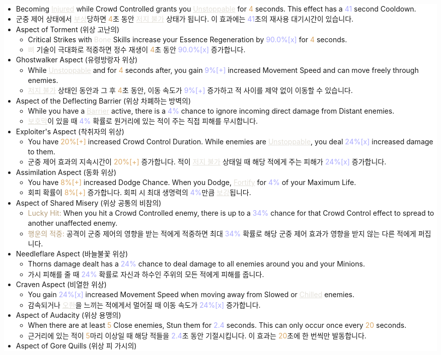    - Becoming <span style="color: #E3E0D9"><u>Injured</u></span> while Crowd Controlled grants you <span style="color: #E3E0D9"><u>Unstoppable</u></span> for <span style="color: #DBA864">4</span> seconds. This effect has a <span style="color: #AAAAFF">41</span> second Cooldown.
   - 군중 제어 상태에서 <span style="color: #E3E0D9"><u>부상</u></span>당하면 <span style="color: #DBA864">4</span>초 동안 <span style="color: #E3E0D9"><u>저지 불가</u></span> 상태가 됩니다. 이 효과에는 <span style="color: #AAAAFF">41</span>초의 재사용 대기시간이 있습니다.
 - Aspect of Torment (위상 고난의)
   - Critical Strikes with <span style="color: #E3E0D9">Bone</span> Skills increase your Essence Regeneration by <span style="color: #AAAAFF">90.0%<span class="whtt-color-quiet">[x]</span></span> for <span style="color: #DBA864">4</span> seconds.
   - <span style="color: #E3E0D9">뼈</span> 기술이 극대화로 적중하면 정수 재생이 <span style="color: #DBA864">4</span>초 동안 <span style="color: #AAAAFF">90.0%<span class="whtt-color-quiet">[x]</span></span> 증가합니다.
 - Ghostwalker Aspect (유령방랑자 위상)
   - While <span style="color: #E3E0D9"><u>Unstoppable</u></span> and for <span style="color: #DBA864">4</span> seconds after, you gain <span style="color: #AAAAFF">9%<span class="whtt-color-quiet">[+]</span></span> increased Movement Speed and can move freely through enemies.
   - <span style="color: #E3E0D9"><u>저지 불가</u></span> 상태인 동안과 그 후 <span style="color: #DBA864">4</span>초 동안, 이동 속도가 <span style="color: #AAAAFF">9%<span class="whtt-color-quiet">[+]</span></span> 증가하고 적 사이를 제약 없이 이동할 수 있습니다.
 - Aspect of the Deflecting Barrier (위상 차폐하는 방벽의)
   - While you have a <span style="color: #E3E0D9"><u>Barrier</u></span> active, there is a <span style="color: #AAAAFF">4%</span> chance to ignore incoming direct damage from Distant enemies.
   - <span style="color: #E3E0D9"><u>보호막</u></span>이 있을 때 <span style="color: #AAAAFF">4%</span> 확률로 원거리에 있는 적이 주는 직접 피해를 무시합니다.
 - Exploiter's Aspect (착취자의 위상)
   - You have <span style="color: #DBA864">20%<span class="whtt-color-quiet">[+]</span></span> increased Crowd Control Duration. While enemies are <span style="color: #E3E0D9"><u>Unstoppable</u></span>, you deal <span style="color: #AAAAFF">24%<span class="whtt-color-quiet">[x]</span></span> increased damage to them.
   - 군중 제어 효과의 지속시간이 <span style="color: #DBA864">20%<span class="whtt-color-quiet">[+]</span></span> 증가합니다. 적이 <span style="color: #E3E0D9"><u>저지 불가</u></span> 상태일 때 해당 적에게 주는 피해가 <span style="color: #AAAAFF">24%<span class="whtt-color-quiet">[x]</span></span> 증가합니다.
 - Assimilation Aspect (동화 위상)
   - You have <span style="color: #DBA864">8%<span class="whtt-color-quiet">[+]</span></span> increased Dodge Chance. When you Dodge, <span style="color: #E3E0D9"><u>Fortify</u></span> for <span style="color: #AAAAFF">4%</span> of your Maximum Life.
   - 회피 확률이 <span style="color: #DBA864">8%<span class="whtt-color-quiet">[+]</span></span> 증가합니다. 회피 시 최대 생명력의 <span style="color: #AAAAFF">4%</span>만큼 <span style="color: #E3E0D9"><u>보강</u></span>됩니다.
 - Aspect of Shared Misery (위상 공통의 비참의)
   - <span style="color: #B69E7A">Lucky Hit:</span> When you hit a Crowd Controlled enemy, there is up to a <span style="color: #AAAAFF">34%</span> chance for that Crowd Control effect to spread to another unaffected enemy.
   - <span style="color: #B69E7A">행운의 적중:</span> 공격이 군중 제어의 영향을 받는 적에게 적중하면 최대 <span style="color: #AAAAFF">34%</span> 확률로 해당 군중 제어 효과가 영향을 받지 않는 다른 적에게 퍼집니다.
 - Needleflare Aspect (바늘불꽃 위상)
   - Thorns damage dealt has a <span style="color: #AAAAFF">24%</span> chance to deal damage to all enemies around you and your Minions.
   - 가시 피해를 줄 때 <span style="color: #AAAAFF">24%</span> 확률로 자신과 하수인 주위의 모든 적에게 피해를 줍니다.
 - Craven Aspect (비열한 위상)
   - You gain <span style="color: #AAAAFF">24%<span class="whtt-color-quiet">[x]</span></span> increased Movement Speed when moving away from Slowed or <span style="color: #E3E0D9"><u>Chilled</u></span> enemies.
   - 감속되거나 <span style="color: #E3E0D9"><u>오한</u></span>을 느끼는 적에게서 멀어질 때 이동 속도가 <span style="color: #AAAAFF">24%<span class="whtt-color-quiet">[x]</span></span> 증가합니다.
 - Aspect of Audacity (위상 용맹의)
   - When there are at least <span style="color: #DBA864">5</span> Close enemies, Stun them for <span style="color: #AAAAFF">2.4</span> seconds. This can only occur once every <span style="color: #DBA864">20</span> seconds.
   - 근거리에 있는 적이 <span style="color: #DBA864">5</span>마리 이상일 때 해당 적들을 <span style="color: #AAAAFF">2.4</span>초 동안 기절시킵니다. 이 효과는 <span style="color: #DBA864">20</span>초에 한 번씩만 발동합니다.
 - Aspect of Gore Quills (위상 피 가시의)
